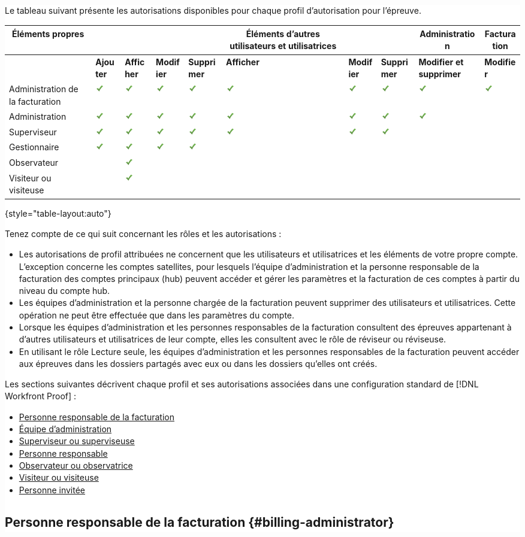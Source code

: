 Le tableau suivant présente les autorisations disponibles pour chaque profil d’autorisation pour l’épreuve.

| **Éléments propres** |  |  |  |  | **Éléments d’autres utilisateurs et utilisatrices** |  |  | **Administration** | **Facturation** |
|---|---|---|---|---|---|---|---|---|---|
|   | **Ajouter** | **Afficher** | **Modifier** | **Supprimer** | **Afficher** | **Modifier** | **Supprimer** | **Modifier et supprimer** | **Modifier** |
| Administration de la facturation | ![Coche](assets/cleaner2.png) | ![Coche](assets/cleaner2.png) | ![Coche](assets/cleaner2.png) | ![Coche](assets/cleaner2.png) | ![Coche](assets/cleaner2.png) | ![Coche](assets/cleaner2.png) | ![Coche](assets/cleaner2.png) | ![Coche](assets/cleaner2.png) | ![Coche](assets/cleaner2.png) |
| Administration | ![Coche](assets/cleaner2.png) | ![Coche](assets/cleaner2.png) | ![Coche](assets/cleaner2.png) | ![Coche](assets/cleaner2.png) | ![Coche](assets/cleaner2.png) | ![Coche](assets/cleaner2.png) | ![Coche](assets/cleaner2.png) | ![Coche](assets/cleaner2.png) |   |
| Superviseur | ![Coche](assets/cleaner2.png) | ![Coche](assets/cleaner2.png) | ![Coche](assets/cleaner2.png) | ![Coche](assets/cleaner2.png) | ![Coche](assets/cleaner2.png) | ![Coche](assets/cleaner2.png) | ![Coche](assets/cleaner2.png) |   |   |
| Gestionnaire | ![Coche](assets/cleaner2.png) | ![Coche](assets/cleaner2.png) | ![Coche](assets/cleaner2.png) | ![Coche](assets/cleaner2.png) |   |   |   |   |   |
| Observateur |   | ![Coche](assets/cleaner2.png) |   |   |   |   |   |   |   |
| Visiteur ou visiteuse |   | ![Coche](assets/cleaner2.png) |   |   |   |   |   |   |   |

{style="table-layout:auto"}

Tenez compte de ce qui suit concernant les rôles et les autorisations :

* Les autorisations de profil attribuées ne concernent que les utilisateurs et utilisatrices et les éléments de votre propre compte. L’exception concerne les comptes satellites, pour lesquels l’équipe d’administration et la personne responsable de la facturation des comptes principaux (hub) peuvent accéder et gérer les paramètres et la facturation de ces comptes à partir du niveau du compte hub.
* Les équipes d’administration et la personne chargée de la facturation peuvent supprimer des utilisateurs et utilisatrices. Cette opération ne peut être effectuée que dans les paramètres du compte.
* Lorsque les équipes d’administration et les personnes responsables de la facturation consultent des épreuves appartenant à d’autres utilisateurs et utilisatrices de leur compte, elles les consultent avec le rôle de réviseur ou réviseuse.
* En utilisant le rôle Lecture seule, les équipes d’administration et les personnes responsables de la facturation peuvent accéder aux épreuves dans les dossiers partagés avec eux ou dans les dossiers qu’elles ont créés.

Les sections suivantes décrivent chaque profil et ses autorisations associées dans une configuration standard de [!DNL Workfront Proof] :

* [Personne responsable de la facturation](#billing-administrator)
* [Équipe d’administration](#administrator)
* [Superviseur ou superviseuse](#supervisor)
* [Personne responsable](#manager)
* [Observateur ou observatrice](#observer)
* [Visiteur ou visiteuse](#visitor)
* [Personne invitée](#guest)

## Personne responsable de la facturation {#billing-administrator}
